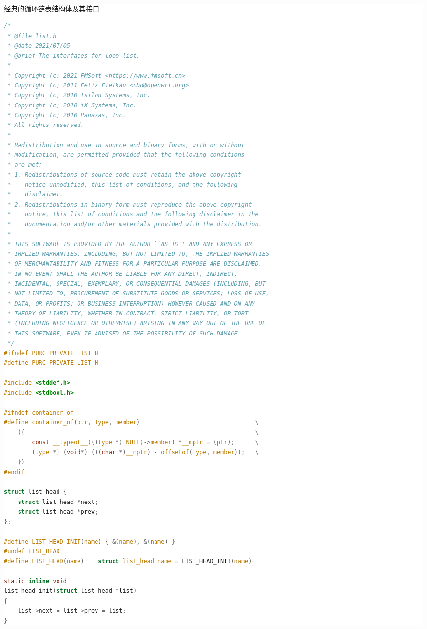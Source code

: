 经典的循环链表结构体及其接口

```c
/*
 * @file list.h
 * @date 2021/07/05
 * @brief The interfaces for loop list.
 *
 * Copyright (c) 2021 FMSoft <https://www.fmsoft.cn>
 * Copyright (c) 2011 Felix Fietkau <nbd@openwrt.org>
 * Copyright (c) 2010 Isilon Systems, Inc.
 * Copyright (c) 2010 iX Systems, Inc.
 * Copyright (c) 2010 Panasas, Inc.
 * All rights reserved.
 *
 * Redistribution and use in source and binary forms, with or without
 * modification, are permitted provided that the following conditions
 * are met:
 * 1. Redistributions of source code must retain the above copyright
 *    notice unmodified, this list of conditions, and the following
 *    disclaimer.
 * 2. Redistributions in binary form must reproduce the above copyright
 *    notice, this list of conditions and the following disclaimer in the
 *    documentation and/or other materials provided with the distribution.
 *
 * THIS SOFTWARE IS PROVIDED BY THE AUTHOR ``AS IS'' AND ANY EXPRESS OR
 * IMPLIED WARRANTIES, INCLUDING, BUT NOT LIMITED TO, THE IMPLIED WARRANTIES
 * OF MERCHANTABILITY AND FITNESS FOR A PARTICULAR PURPOSE ARE DISCLAIMED.
 * IN NO EVENT SHALL THE AUTHOR BE LIABLE FOR ANY DIRECT, INDIRECT,
 * INCIDENTAL, SPECIAL, EXEMPLARY, OR CONSEQUENTIAL DAMAGES (INCLUDING, BUT
 * NOT LIMITED TO, PROCUREMENT OF SUBSTITUTE GOODS OR SERVICES; LOSS OF USE,
 * DATA, OR PROFITS; OR BUSINESS INTERRUPTION) HOWEVER CAUSED AND ON ANY
 * THEORY OF LIABILITY, WHETHER IN CONTRACT, STRICT LIABILITY, OR TORT
 * (INCLUDING NEGLIGENCE OR OTHERWISE) ARISING IN ANY WAY OUT OF THE USE OF
 * THIS SOFTWARE, EVEN IF ADVISED OF THE POSSIBILITY OF SUCH DAMAGE.
 */
#ifndef PURC_PRIVATE_LIST_H
#define PURC_PRIVATE_LIST_H

#include <stddef.h>
#include <stdbool.h>

#ifndef container_of
#define container_of(ptr, type, member)                                 \
    ({                                                                  \
        const __typeof__(((type *) NULL)->member) *__mptr = (ptr);      \
        (type *) (void*) (((char *)__mptr) - offsetof(type, member));   \
    })
#endif

struct list_head {
    struct list_head *next;
    struct list_head *prev;
};

#define LIST_HEAD_INIT(name) { &(name), &(name) }
#undef LIST_HEAD
#define LIST_HEAD(name)    struct list_head name = LIST_HEAD_INIT(name)

static inline void
list_head_init(struct list_head *list)
{
    list->next = list->prev = list;
}
```